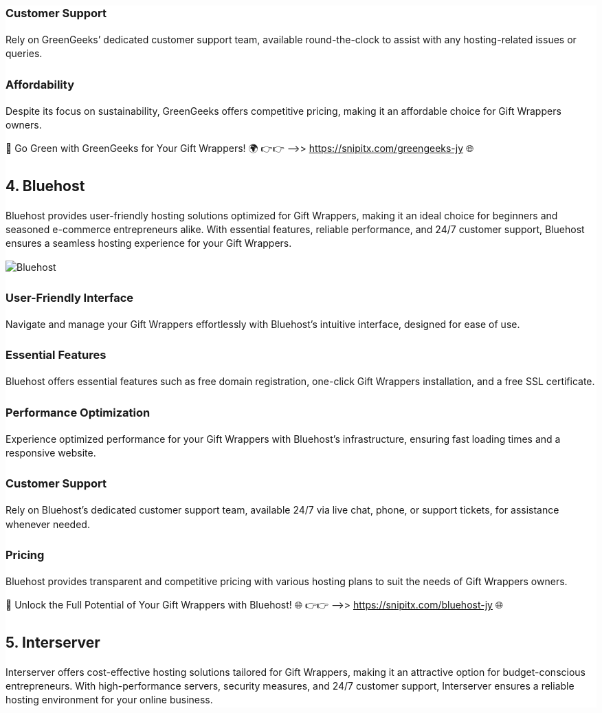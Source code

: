 ### Customer Support
Rely on GreenGeeks’ dedicated customer support team, available round-the-clock to assist with any hosting-related issues or queries.

### Affordability
Despite its focus on sustainability, GreenGeeks offers competitive pricing, making it an affordable choice for Gift Wrappers owners.

🌿 Go Green with GreenGeeks for Your Gift Wrappers! 🌍
👉👉 -->> https://snipitx.com/greengeeks-jy 🌐

## 4. Bluehost

Bluehost provides user-friendly hosting solutions optimized for Gift Wrappers, making it an ideal choice for beginners and seasoned e-commerce entrepreneurs alike. With essential features, reliable performance, and 24/7 customer support, Bluehost ensures a seamless hosting experience for your Gift Wrappers.

![Bluehost](https://i.imgur.com/PasFF9E.jpeg "Bluehost Hosting")

### User-Friendly Interface
Navigate and manage your Gift Wrappers effortlessly with Bluehost’s intuitive interface, designed for ease of use.

### Essential Features
Bluehost offers essential features such as free domain registration, one-click Gift Wrappers installation, and a free SSL certificate.

### Performance Optimization
Experience optimized performance for your Gift Wrappers with Bluehost’s infrastructure, ensuring fast loading times and a responsive website.

### Customer Support
Rely on Bluehost’s dedicated customer support team, available 24/7 via live chat, phone, or support tickets, for assistance whenever needed.

### Pricing
Bluehost provides transparent and competitive pricing with various hosting plans to suit the needs of Gift Wrappers owners.

🚀 Unlock the Full Potential of Your Gift Wrappers with Bluehost! 🌐
👉👉 -->> https://snipitx.com/bluehost-jy 🌐

## 5. Interserver

Interserver offers cost-effective hosting solutions tailored for Gift Wrappers, making it an attractive option for budget-conscious entrepreneurs. With high-performance servers, security measures, and 24/7 customer support, Interserver ensures a reliable hosting environment for your online business.
